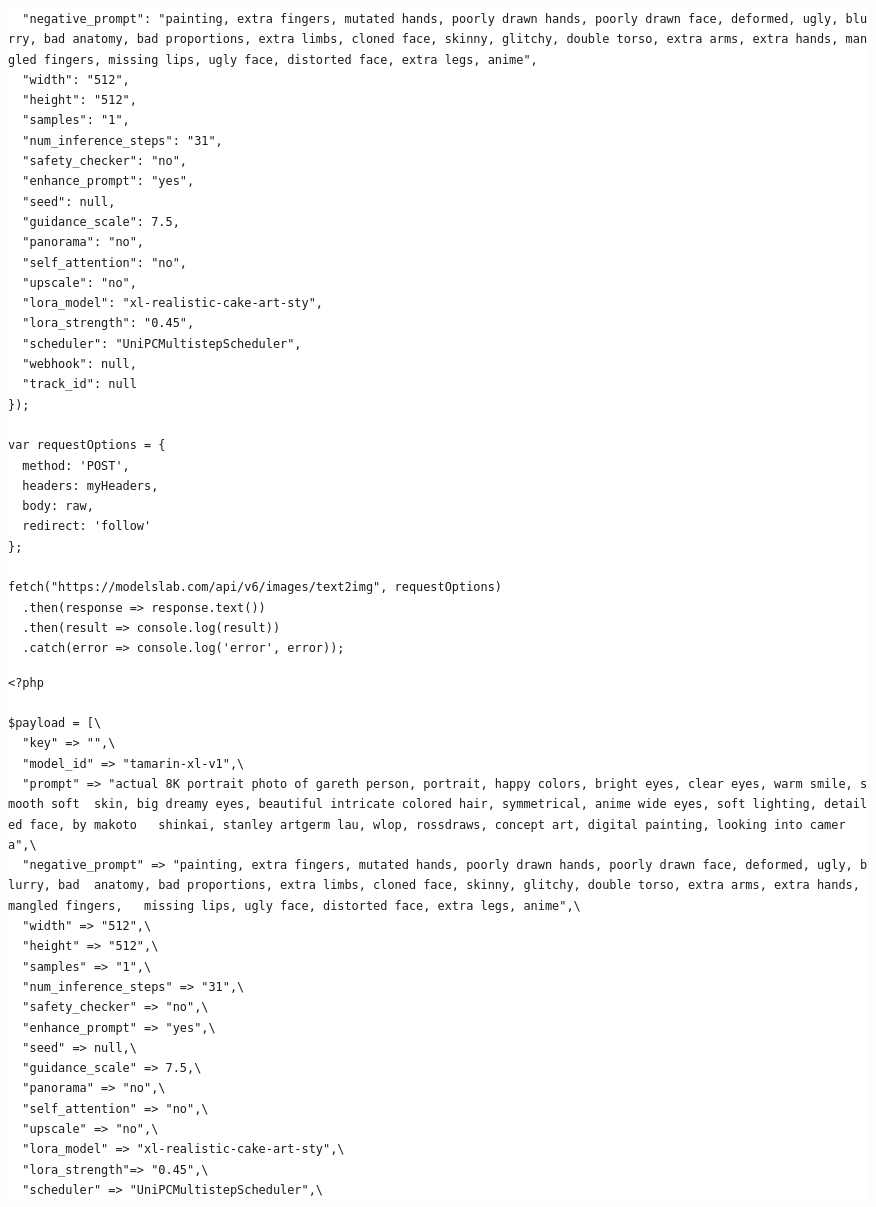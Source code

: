 ```codeBlockLines_e6Vv
  "negative_prompt": "painting, extra fingers, mutated hands, poorly drawn hands, poorly drawn face, deformed, ugly, blurry, bad anatomy, bad proportions, extra limbs, cloned face, skinny, glitchy, double torso, extra arms, extra hands, mangled fingers, missing lips, ugly face, distorted face, extra legs, anime",
  "width": "512",
  "height": "512",
  "samples": "1",
  "num_inference_steps": "31",
  "safety_checker": "no",
  "enhance_prompt": "yes",
  "seed": null,
  "guidance_scale": 7.5,
  "panorama": "no",
  "self_attention": "no",
  "upscale": "no",
  "lora_model": "xl-realistic-cake-art-sty",
  "lora_strength": "0.45",
  "scheduler": "UniPCMultistepScheduler",
  "webhook": null,
  "track_id": null
});

var requestOptions = {
  method: 'POST',
  headers: myHeaders,
  body: raw,
  redirect: 'follow'
};

fetch("https://modelslab.com/api/v6/images/text2img", requestOptions)
  .then(response => response.text())
  .then(result => console.log(result))
  .catch(error => console.log('error', error));

```

```codeBlockLines_e6Vv
<?php

$payload = [\
  "key" => "",\
  "model_id" => "tamarin-xl-v1",\
  "prompt" => "actual 8K portrait photo of gareth person, portrait, happy colors, bright eyes, clear eyes, warm smile, smooth soft  skin, big dreamy eyes, beautiful intricate colored hair, symmetrical, anime wide eyes, soft lighting, detailed face, by makoto   shinkai, stanley artgerm lau, wlop, rossdraws, concept art, digital painting, looking into camera",\
  "negative_prompt" => "painting, extra fingers, mutated hands, poorly drawn hands, poorly drawn face, deformed, ugly, blurry, bad  anatomy, bad proportions, extra limbs, cloned face, skinny, glitchy, double torso, extra arms, extra hands, mangled fingers,   missing lips, ugly face, distorted face, extra legs, anime",\
  "width" => "512",\
  "height" => "512",\
  "samples" => "1",\
  "num_inference_steps" => "31",\
  "safety_checker" => "no",\
  "enhance_prompt" => "yes",\
  "seed" => null,\
  "guidance_scale" => 7.5,\
  "panorama" => "no",\
  "self_attention" => "no",\
  "upscale" => "no",\
  "lora_model" => "xl-realistic-cake-art-sty",\
  "lora_strength"=> "0.45",\
  "scheduler" => "UniPCMultistepScheduler",\
```